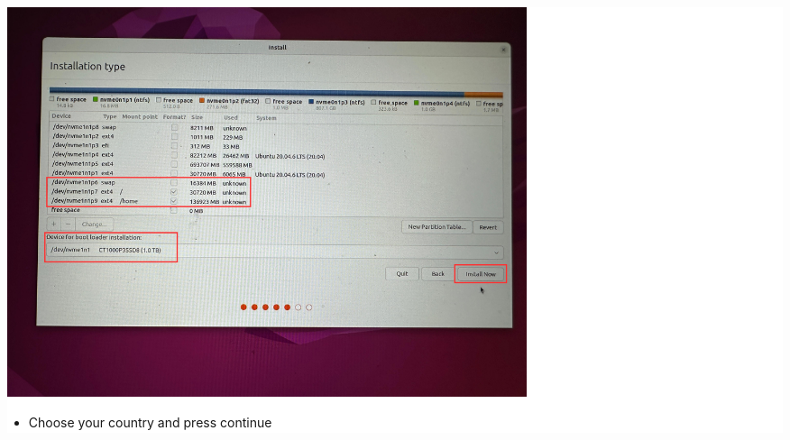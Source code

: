 <img src="Photos/10.jpg" alt="Example Image" width="576" height="432">

- Choose your country and press continue
